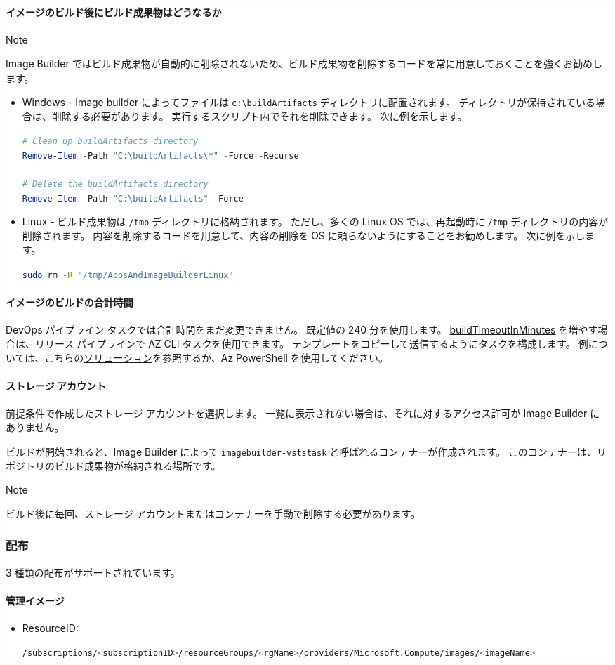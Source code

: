 #### <a name="what-happens-to-the-build-artifacts-after-the-image-build"></a>イメージのビルド後にビルド成果物はどうなるか

> [!NOTE]
> Image Builder ではビルド成果物が自動的に削除されないため、ビルド成果物を削除するコードを常に用意しておくことを強くお勧めします。
> 

* Windows - Image builder によってファイルは `c:\buildArtifacts` ディレクトリに配置されます。 ディレクトリが保持されている場合は、削除する必要があります。 実行するスクリプト内でそれを削除できます。 次に例を示します。

    ```PowerShell
    # Clean up buildArtifacts directory
    Remove-Item -Path "C:\buildArtifacts\*" -Force -Recurse
    
    # Delete the buildArtifacts directory
    Remove-Item -Path "C:\buildArtifacts" -Force 
    ```
    
* Linux - ビルド成果物は `/tmp` ディレクトリに格納されます。 ただし、多くの Linux OS では、再起動時に `/tmp` ディレクトリの内容が削除されます。 内容を削除するコードを用意して、内容の削除を OS に頼らないようにすることをお勧めします。 次に例を示します。

    ```bash
    sudo rm -R "/tmp/AppsAndImageBuilderLinux"
    ```
    
#### <a name="total-length-of-image-build"></a>イメージのビルドの合計時間

DevOps パイプライン タスクでは合計時間をまだ変更できません。 既定値の 240 分を使用します。 [buildTimeoutInMinutes](./image-builder-json.md#properties-buildtimeoutinminutes) を増やす場合は、リリース パイプラインで AZ CLI タスクを使用できます。 テンプレートをコピーして送信するようにタスクを構成します。 例については、こちらの[ソリューション](https://github.com/danielsollondon/azvmimagebuilder/tree/master/solutions/4_Using_ENV_Variables#using-environment-variables-and-parameters-with-image-builder)を参照するか、Az PowerShell を使用してください。


#### <a name="storage-account"></a>ストレージ アカウント

前提条件で作成したストレージ アカウントを選択します。 一覧に表示されない場合は、それに対するアクセス許可が Image Builder にありません。

ビルドが開始されると、Image Builder によって `imagebuilder-vststask` と呼ばれるコンテナーが作成されます。 このコンテナーは、リポジトリのビルド成果物が格納される場所です。

> [!NOTE]
> ビルド後に毎回、ストレージ アカウントまたはコンテナーを手動で削除する必要があります。
>

### <a name="distribute"></a>配布

3 種類の配布がサポートされています。

#### <a name="managed-image"></a>管理イメージ

* ResourceID:
    ```bash
    /subscriptions/<subscriptionID>/resourceGroups/<rgName>/providers/Microsoft.Compute/images/<imageName>
    ```
